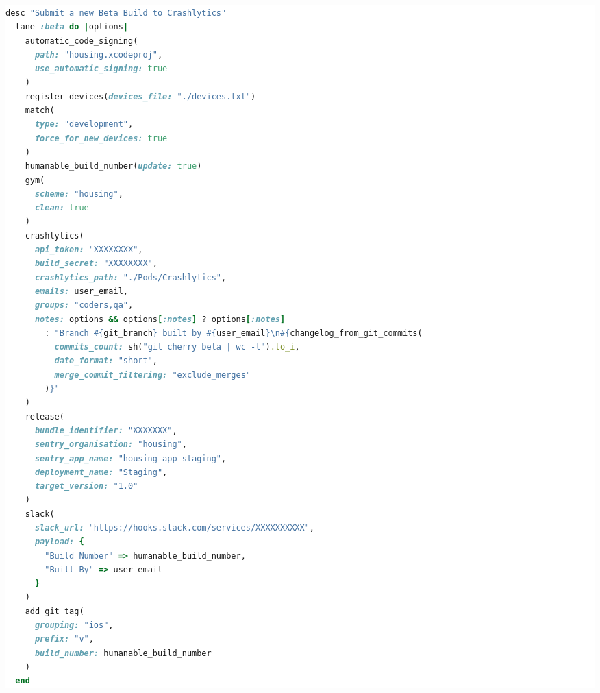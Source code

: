 ```ruby
desc "Submit a new Beta Build to Crashlytics"
  lane :beta do |options|
    automatic_code_signing(
      path: "housing.xcodeproj",
      use_automatic_signing: true
    )
    register_devices(devices_file: "./devices.txt")
    match(
      type: "development",
      force_for_new_devices: true
    )
    humanable_build_number(update: true)
    gym(
      scheme: "housing",
      clean: true
    )
    crashlytics(
      api_token: "XXXXXXXX",
      build_secret: "XXXXXXXX",
      crashlytics_path: "./Pods/Crashlytics",
      emails: user_email,
      groups: "coders,qa",
      notes: options && options[:notes] ? options[:notes]
        : "Branch #{git_branch} built by #{user_email}\n#{changelog_from_git_commits(
          commits_count: sh("git cherry beta | wc -l").to_i,
          date_format: "short",
          merge_commit_filtering: "exclude_merges"
        )}"
    )
    release(
      bundle_identifier: "XXXXXXX",
      sentry_organisation: "housing",
      sentry_app_name: "housing-app-staging",
      deployment_name: "Staging",
      target_version: "1.0"
    )
    slack(
      slack_url: "https://hooks.slack.com/services/XXXXXXXXXX",
      payload: {
        "Build Number" => humanable_build_number,
        "Built By" => user_email
      }
    )
    add_git_tag(
      grouping: "ios",
      prefix: "v",
      build_number: humanable_build_number
    )
  end
```
